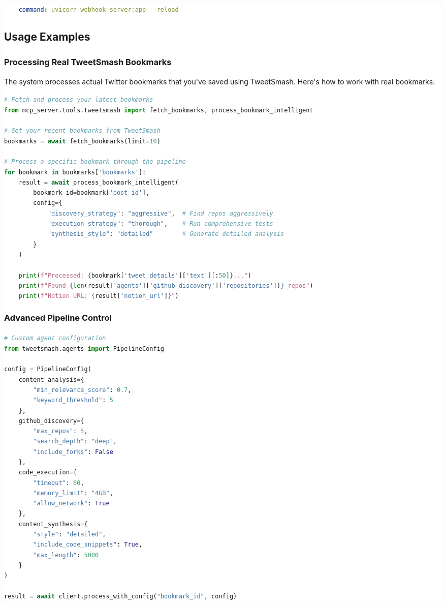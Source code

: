 ```yaml
    command: uvicorn webhook_server:app --reload
```

## Usage Examples

### Processing Real TweetSmash Bookmarks

The system processes actual Twitter bookmarks that you've saved using TweetSmash. Here's how to work with real bookmarks:

```python
# Fetch and process your latest bookmarks
from mcp_server.tools.tweetsmash import fetch_bookmarks, process_bookmark_intelligent

# Get your recent bookmarks from TweetSmash
bookmarks = await fetch_bookmarks(limit=10)

# Process a specific bookmark through the pipeline
for bookmark in bookmarks['bookmarks']:
    result = await process_bookmark_intelligent(
        bookmark_id=bookmark['post_id'],
        config={
            "discovery_strategy": "aggressive",  # Find repos aggressively
            "execution_strategy": "thorough",    # Run comprehensive tests
            "synthesis_style": "detailed"        # Generate detailed analysis
        }
    )
    
    print(f"Processed: {bookmark['tweet_details']['text'][:50]}...")
    print(f"Found {len(result['agents']['github_discovery']['repositories'])} repos")
    print(f"Notion URL: {result['notion_url']}")
```

### Advanced Pipeline Control

```python
# Custom agent configuration
from tweetsmash.agents import PipelineConfig

config = PipelineConfig(
    content_analysis={
        "min_relevance_score": 0.7,
        "keyword_threshold": 5
    },
    github_discovery={
        "max_repos": 5,
        "search_depth": "deep",
        "include_forks": False
    },
    code_execution={
        "timeout": 60,
        "memory_limit": "4GB",
        "allow_network": True
    },
    content_synthesis={
        "style": "detailed",
        "include_code_snippets": True,
        "max_length": 5000
    }
)

result = await client.process_with_config("bookmark_id", config)
```
